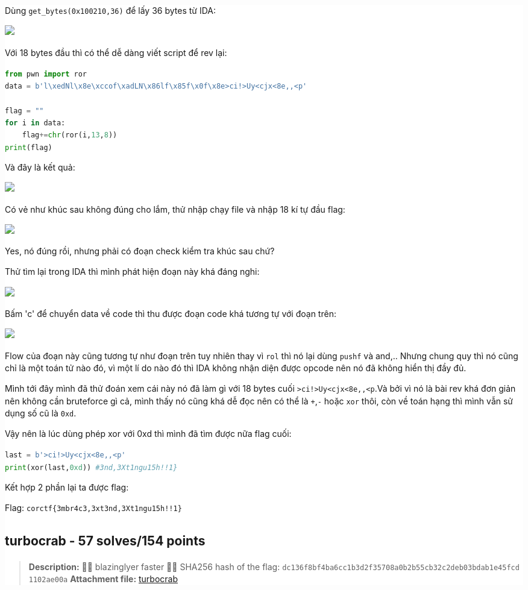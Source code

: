 Dùng `get_bytes(0x100210,36)` để lấy 36 bytes từ IDA:

![](https://i.imgur.com/4gnDTcy.png)

Với 18 bytes đầu thì có thể dễ dàng viết script để rev lại:

```python
from pwn import ror
data = b'l\xedNl\x8e\xccof\xadLN\x86lf\x85f\x0f\x8e>ci!>Uy<cjx<8e,,<p'

flag = ""
for i in data:
    flag+=chr(ror(i,13,8))
print(flag)
```

Và đây là kết quả:

![](https://i.imgur.com/9ziwm0y.png)

Có vẻ như khúc sau không đúng cho lắm, thử nhập chạy file và nhập 18 kí tự đầu flag:

![](https://i.imgur.com/8UtZDXG.png)

Yes, nó đúng rồi, nhưng phải có đoạn check kiểm tra khúc sau chứ?

Thử tìm lại trong IDA thì mình phát hiện đoạn này khá đáng nghi:

![](https://i.imgur.com/9SmqC6w.png)

Bấm 'c' để chuyển data về code thì thu được đoạn code khá tương tự với đoạn trên:

![](https://i.imgur.com/KVA4smY.png)

Flow của đoạn này cũng tương tự như đoạn trên tuy nhiên thay vì `rol` thì nó lại dùng `pushf` và and,.. Nhưng chung quy thì nó cũng chỉ là một toán tử nào đó, vì một lí do nào đó thì IDA không nhận diện được opcode nên nó đã không hiển thị đầy đủ.

Mình tới đây mình đã thử đoán xem cái này nó đã làm gì với 18 bytes cuối `>ci!>Uy<cjx<8e,,<p`.Và bởi vì nó là bài rev khá đơn giản nên không cần bruteforce gì cả, mình thấy nó cũng khá dễ đọc nên có thể là `+`,`-` hoặc `xor` thôi, còn về toán hạng thì mình vẫn sử dụng số cũ là `0xd`.

Vậy nên là lúc dùng phép xor với 0xd thì mình đã tìm được nữa flag cuối:

```python
last = b'>ci!>Uy<cjx<8e,,<p'
print(xor(last,0xd)) #3nd,3Xt1ngu15h!!1}
```
Kết hợp 2 phần lại ta được flag:

Flag: ```corctf{3mbr4c3,3xt3nd,3Xt1ngu15h!!1}```

## turbocrab - 57 solves/154 points

> **Description:**
🚀🚀 blazinglyer faster 🚀🚀
SHA256 hash of the flag: `dc136f8bf4ba6cc1b3d2f35708a0b2b55cb32c2deb03bdab1e45fcd1102ae00a`
**Attachment file:**
[turbocrab](https://static.cor.team/uploads/c151963ea732b096d482896731662b367e7c50b12fc1427d0461319d01bd9a04/turbocrab)
